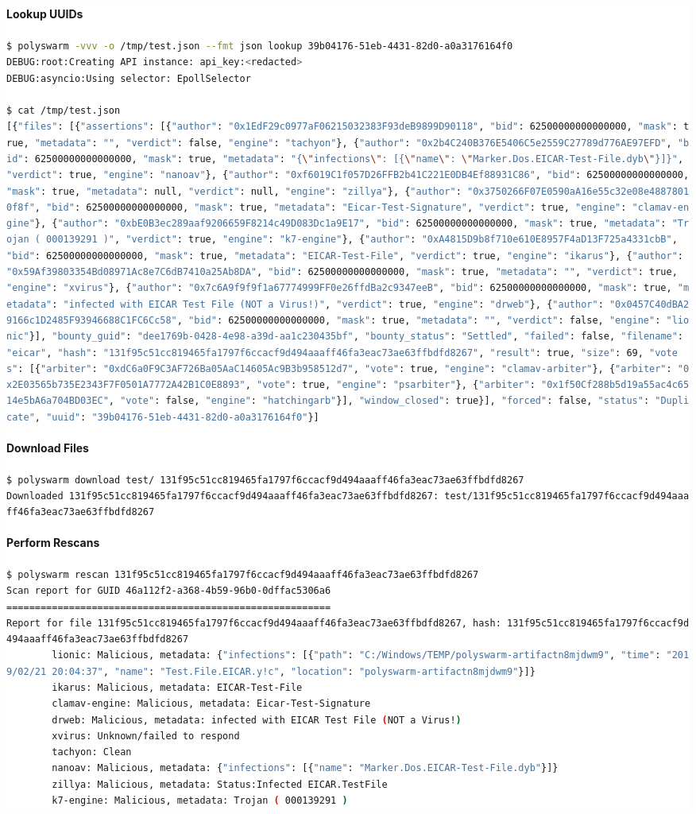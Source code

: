 ```bash
```

#### Lookup UUIDs

```bash
$ polyswarm -vvv -o /tmp/test.json --fmt json lookup 39b04176-51eb-4431-82d0-a0a3176164f0
DEBUG:root:Creating API instance: api_key:<redacted>
DEBUG:asyncio:Using selector: EpollSelector

$ cat /tmp/test.json
[{"files": [{"assertions": [{"author": "0x1EdF29c0977aF06215032383F93deB9899D90118", "bid": 62500000000000000, "mask": true, "metadata": "", "verdict": false, "engine": "tachyon"}, {"author": "0x2b4C240B376E5406C5e2559C27789d776AE97EFD", "bid": 62500000000000000, "mask": true, "metadata": "{\"infections\": [{\"name\": \"Marker.Dos.EICAR-Test-File.dyb\"}]}", "verdict": true, "engine": "nanoav"}, {"author": "0xf6019C1f057D26FFB2b41C221E0DB4Ef88931C86", "bid": 62500000000000000, "mask": true, "metadata": null, "verdict": null, "engine": "zillya"}, {"author": "0x3750266F07E0590aA16e55c32e08e48878010f8f", "bid": 62500000000000000, "mask": true, "metadata": "Eicar-Test-Signature", "verdict": true, "engine": "clamav-engine"}, {"author": "0xbE0B3ec289aaf9206659F8214c49D083Dc1a9E17", "bid": 62500000000000000, "mask": true, "metadata": "Trojan ( 000139291 )", "verdict": true, "engine": "k7-engine"}, {"author": "0xA4815D9b8f710e610E8957F4aD13F725a4331cbB", "bid": 62500000000000000, "mask": true, "metadata": "EICAR-Test-File", "verdict": true, "engine": "ikarus"}, {"author": "0x59Af39803354Bd08971Ac8e7C6dB7410a25Ab8DA", "bid": 62500000000000000, "mask": true, "metadata": "", "verdict": true, "engine": "xvirus"}, {"author": "0x7c6A9f9f9f1a67774999FF0e26ffdBa2c9347eeB", "bid": 62500000000000000, "mask": true, "metadata": "infected with EICAR Test File (NOT a Virus!)", "verdict": true, "engine": "drweb"}, {"author": "0x0457C40dBA29166c1D2485F93946688C1FC6Cc58", "bid": 62500000000000000, "mask": true, "metadata": "", "verdict": false, "engine": "lionic"}], "bounty_guid": "dee1769b-0428-4e98-a39d-aa1c230435bf", "bounty_status": "Settled", "failed": false, "filename": "eicar", "hash": "131f95c51cc819465fa1797f6ccacf9d494aaaff46fa3eac73ae63ffbdfd8267", "result": true, "size": 69, "votes": [{"arbiter": "0xdC6a0F9C3AF726Ba05AaC14605Ac9B3b958512d7", "vote": true, "engine": "clamav-arbiter"}, {"arbiter": "0x2E03565b735E2343F7F0501A7772A42B1C0E8893", "vote": true, "engine": "psarbiter"}, {"arbiter": "0x1f50Cf288b5d19a55ac4c6514e5bA6a704BD03EC", "vote": false, "engine": "hatchingarb"}], "window_closed": true}], "forced": false, "status": "Duplicate", "uuid": "39b04176-51eb-4431-82d0-a0a3176164f0"}]
```

#### Download Files

```bash
$ polyswarm download test/ 131f95c51cc819465fa1797f6ccacf9d494aaaff46fa3eac73ae63ffbdfd8267
Downloaded 131f95c51cc819465fa1797f6ccacf9d494aaaff46fa3eac73ae63ffbdfd8267: test/131f95c51cc819465fa1797f6ccacf9d494aaaff46fa3eac73ae63ffbdfd8267
```

#### Perform Rescans

```bash
$ polyswarm rescan 131f95c51cc819465fa1797f6ccacf9d494aaaff46fa3eac73ae63ffbdfd8267
Scan report for GUID 46a112f2-a368-4b59-96b0-0dffac5306a6
=========================================================
Report for file 131f95c51cc819465fa1797f6ccacf9d494aaaff46fa3eac73ae63ffbdfd8267, hash: 131f95c51cc819465fa1797f6ccacf9d494aaaff46fa3eac73ae63ffbdfd8267
        lionic: Malicious, metadata: {"infections": [{"path": "C:/Windows/TEMP/polyswarm-artifactn8mjdwm9", "time": "2019/02/21 20:04:37", "name": "Test.File.EICAR.y!c", "location": "polyswarm-artifactn8mjdwm9"}]}
        ikarus: Malicious, metadata: EICAR-Test-File
        clamav-engine: Malicious, metadata: Eicar-Test-Signature
        drweb: Malicious, metadata: infected with EICAR Test File (NOT a Virus!)
        xvirus: Unknown/failed to respond
        tachyon: Clean
        nanoav: Malicious, metadata: {"infections": [{"name": "Marker.Dos.EICAR-Test-File.dyb"}]}
        zillya: Malicious, metadata: Status:Infected EICAR.TestFile
        k7-engine: Malicious, metadata: Trojan ( 000139291 )
```
